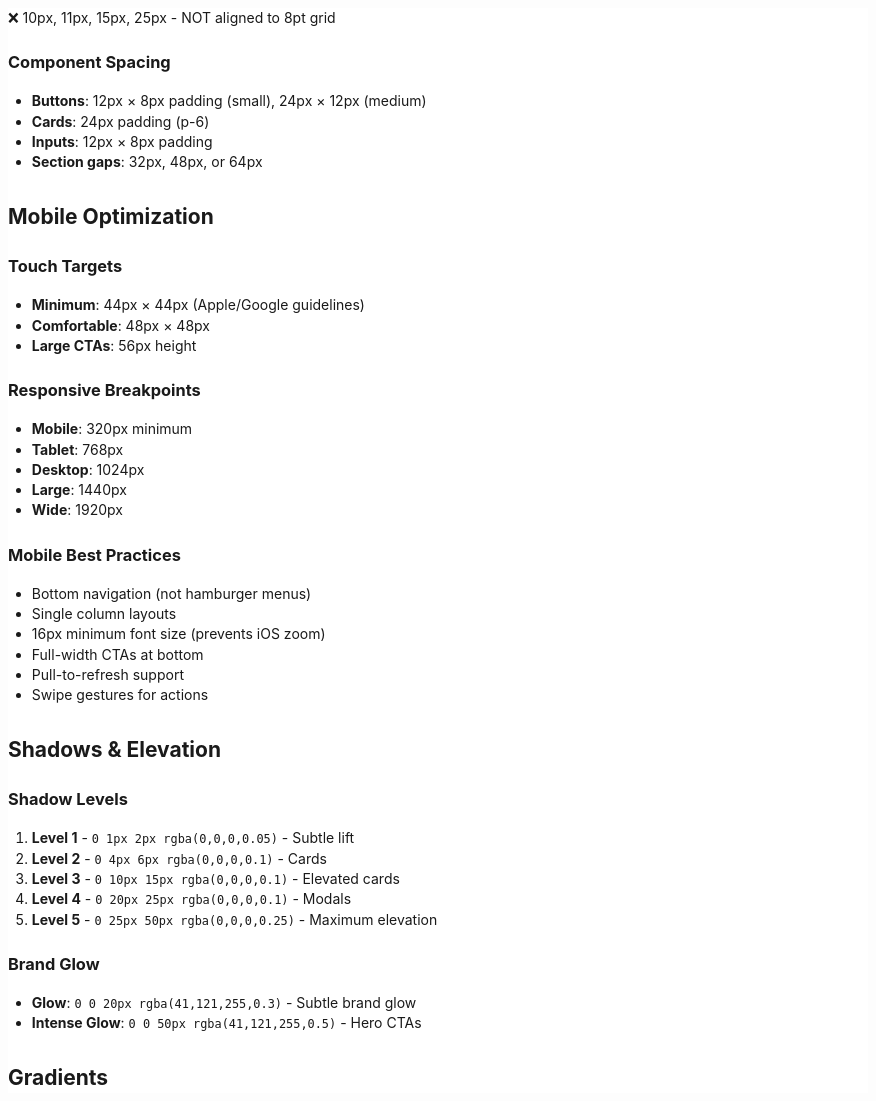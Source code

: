 ❌ 10px, 11px, 15px, 25px - NOT aligned to 8pt grid

### Component Spacing

- **Buttons**: 12px × 8px padding (small), 24px × 12px (medium)
- **Cards**: 24px padding (p-6)
- **Inputs**: 12px × 8px padding
- **Section gaps**: 32px, 48px, or 64px

## Mobile Optimization

### Touch Targets

- **Minimum**: 44px × 44px (Apple/Google guidelines)
- **Comfortable**: 48px × 48px
- **Large CTAs**: 56px height

### Responsive Breakpoints

- **Mobile**: 320px minimum
- **Tablet**: 768px
- **Desktop**: 1024px
- **Large**: 1440px
- **Wide**: 1920px

### Mobile Best Practices

- Bottom navigation (not hamburger menus)
- Single column layouts
- 16px minimum font size (prevents iOS zoom)
- Full-width CTAs at bottom
- Pull-to-refresh support
- Swipe gestures for actions

## Shadows & Elevation

### Shadow Levels

1. **Level 1** - `0 1px 2px rgba(0,0,0,0.05)` - Subtle lift
2. **Level 2** - `0 4px 6px rgba(0,0,0,0.1)` - Cards
3. **Level 3** - `0 10px 15px rgba(0,0,0,0.1)` - Elevated cards
4. **Level 4** - `0 20px 25px rgba(0,0,0,0.1)` - Modals
5. **Level 5** - `0 25px 50px rgba(0,0,0,0.25)` - Maximum elevation

### Brand Glow

- **Glow**: `0 0 20px rgba(41,121,255,0.3)` - Subtle brand glow
- **Intense Glow**: `0 0 50px rgba(41,121,255,0.5)` - Hero CTAs

## Gradients
